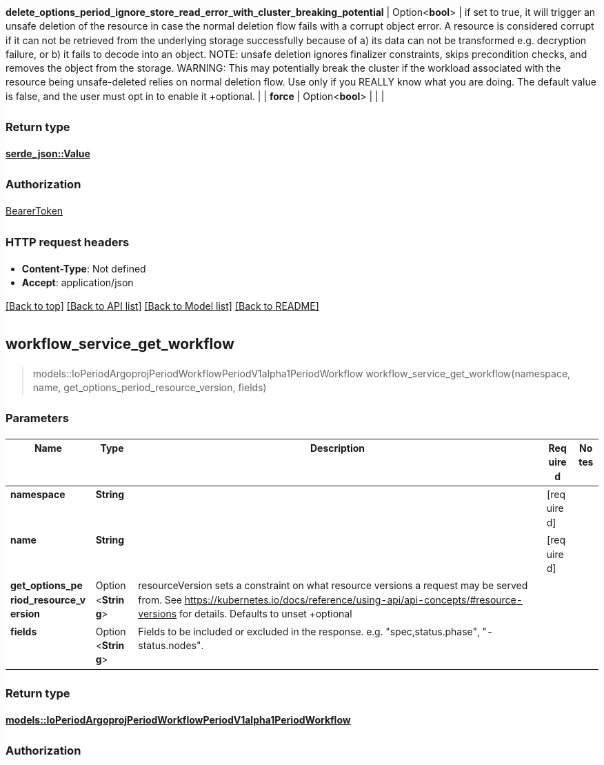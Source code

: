 **delete_options_period_ignore_store_read_error_with_cluster_breaking_potential** | Option<**bool**> | if set to true, it will trigger an unsafe deletion of the resource in case the normal deletion flow fails with a corrupt object error. A resource is considered corrupt if it can not be retrieved from the underlying storage successfully because of a) its data can not be transformed e.g. decryption failure, or b) it fails to decode into an object. NOTE: unsafe deletion ignores finalizer constraints, skips precondition checks, and removes the object from the storage. WARNING: This may potentially break the cluster if the workload associated with the resource being unsafe-deleted relies on normal deletion flow. Use only if you REALLY know what you are doing. The default value is false, and the user must opt in to enable it +optional. |  |
**force** | Option<**bool**> |  |  |

### Return type

[**serde_json::Value**](serde_json::Value.md)

### Authorization

[BearerToken](../README.md#BearerToken)

### HTTP request headers

- **Content-Type**: Not defined
- **Accept**: application/json

[[Back to top]](#) [[Back to API list]](../README.md#documentation-for-api-endpoints) [[Back to Model list]](../README.md#documentation-for-models) [[Back to README]](../README.md)


## workflow_service_get_workflow

> models::IoPeriodArgoprojPeriodWorkflowPeriodV1alpha1PeriodWorkflow workflow_service_get_workflow(namespace, name, get_options_period_resource_version, fields)


### Parameters


Name | Type | Description  | Required | Notes
------------- | ------------- | ------------- | ------------- | -------------
**namespace** | **String** |  | [required] |
**name** | **String** |  | [required] |
**get_options_period_resource_version** | Option<**String**> | resourceVersion sets a constraint on what resource versions a request may be served from. See https://kubernetes.io/docs/reference/using-api/api-concepts/#resource-versions for details.  Defaults to unset +optional |  |
**fields** | Option<**String**> | Fields to be included or excluded in the response. e.g. \"spec,status.phase\", \"-status.nodes\". |  |

### Return type

[**models::IoPeriodArgoprojPeriodWorkflowPeriodV1alpha1PeriodWorkflow**](io.argoproj.workflow.v1alpha1.Workflow.md)

### Authorization
